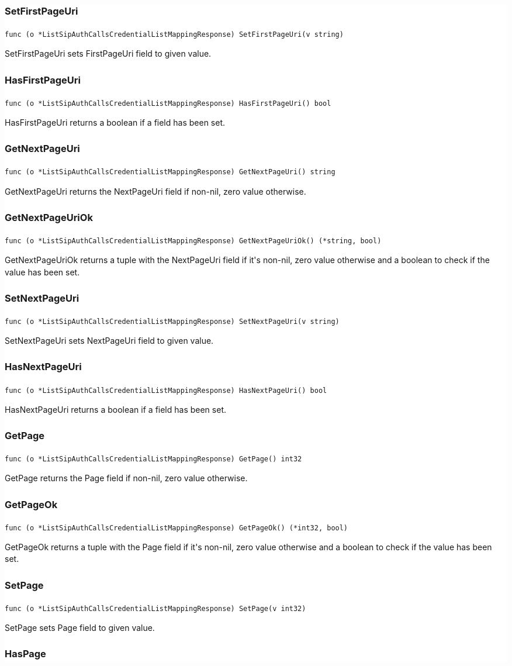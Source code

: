 ### SetFirstPageUri

`func (o *ListSipAuthCallsCredentialListMappingResponse) SetFirstPageUri(v string)`

SetFirstPageUri sets FirstPageUri field to given value.

### HasFirstPageUri

`func (o *ListSipAuthCallsCredentialListMappingResponse) HasFirstPageUri() bool`

HasFirstPageUri returns a boolean if a field has been set.

### GetNextPageUri

`func (o *ListSipAuthCallsCredentialListMappingResponse) GetNextPageUri() string`

GetNextPageUri returns the NextPageUri field if non-nil, zero value otherwise.

### GetNextPageUriOk

`func (o *ListSipAuthCallsCredentialListMappingResponse) GetNextPageUriOk() (*string, bool)`

GetNextPageUriOk returns a tuple with the NextPageUri field if it's non-nil, zero value otherwise
and a boolean to check if the value has been set.

### SetNextPageUri

`func (o *ListSipAuthCallsCredentialListMappingResponse) SetNextPageUri(v string)`

SetNextPageUri sets NextPageUri field to given value.

### HasNextPageUri

`func (o *ListSipAuthCallsCredentialListMappingResponse) HasNextPageUri() bool`

HasNextPageUri returns a boolean if a field has been set.

### GetPage

`func (o *ListSipAuthCallsCredentialListMappingResponse) GetPage() int32`

GetPage returns the Page field if non-nil, zero value otherwise.

### GetPageOk

`func (o *ListSipAuthCallsCredentialListMappingResponse) GetPageOk() (*int32, bool)`

GetPageOk returns a tuple with the Page field if it's non-nil, zero value otherwise
and a boolean to check if the value has been set.

### SetPage

`func (o *ListSipAuthCallsCredentialListMappingResponse) SetPage(v int32)`

SetPage sets Page field to given value.

### HasPage
